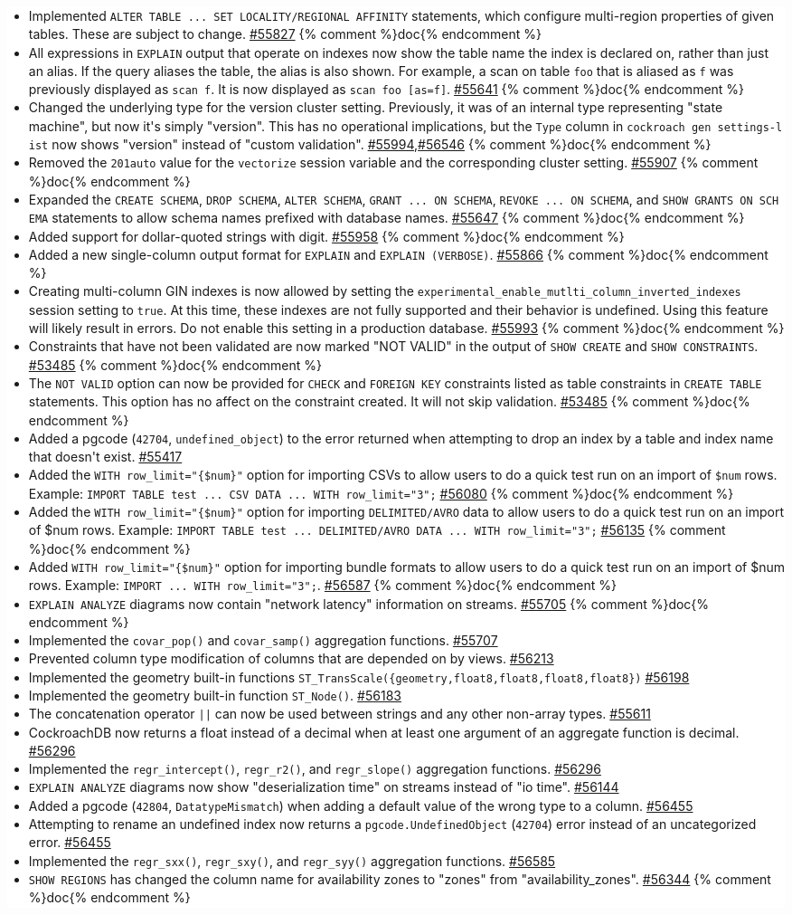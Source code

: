 - Implemented `ALTER TABLE ... SET LOCALITY/REGIONAL AFFINITY` statements, which configure multi-region properties of given tables. These are subject to change. [#55827][#55827] {% comment %}doc{% endcomment %}
- All expressions in `EXPLAIN` output that operate on indexes now show the table name the index is declared on, rather than just an alias. If the query aliases the table, the alias is also shown. For example, a scan on table `foo` that is aliased as `f` was previously displayed as `scan f`. It is now displayed as `scan foo [as=f]`. [#55641][#55641] {% comment %}doc{% endcomment %}
- Changed the underlying type for the version cluster setting. Previously, it was of an internal type representing "state machine", but now it's simply "version". This has no operational implications, but the `Type` column in `cockroach gen settings-list` now shows "version" instead of "custom validation". [#55994][#55994],[#56546][#56546] {% comment %}doc{% endcomment %}
- Removed the `201auto` value for the `vectorize` session variable and the corresponding cluster setting. [#55907][#55907] {% comment %}doc{% endcomment %}
- Expanded the `CREATE SCHEMA`, `DROP SCHEMA`, `ALTER SCHEMA`, `GRANT ... ON SCHEMA`, `REVOKE ... ON SCHEMA`, and `SHOW GRANTS ON SCHEMA` statements to allow schema names prefixed with database names. [#55647][#55647] {% comment %}doc{% endcomment %}
- Added support for dollar-quoted strings with digit. [#55958][#55958] {% comment %}doc{% endcomment %}
- Added a new single-column output format for `EXPLAIN` and `EXPLAIN (VERBOSE)`. [#55866][#55866] {% comment %}doc{% endcomment %}
- Creating multi-column GIN indexes is now allowed by setting the `experimental_enable_mutlti_column_inverted_indexes` session setting to `true`. At this time, these indexes are not fully supported and their behavior is undefined. Using this feature will likely result in errors. Do not enable this setting in a production database. [#55993][#55993] {% comment %}doc{% endcomment %}
- Constraints that have not been validated are now marked "NOT VALID" in the output of `SHOW CREATE` and `SHOW CONSTRAINTS`. [#53485][#53485] {% comment %}doc{% endcomment %}
- The `NOT VALID` option can now be provided for `CHECK` and `FOREIGN KEY` constraints listed as table constraints in `CREATE TABLE` statements. This option has no affect on the constraint created. It will not skip validation. [#53485][#53485] {% comment %}doc{% endcomment %}
- Added a pgcode (`42704`, `undefined_object`) to the error returned when attempting to drop an index by a table and index name that doesn't exist. [#55417][#55417]
- Added the `WITH row_limit="{$num}"` option for importing CSVs to allow users to do a quick test run on an import of `$num` rows. Example: `IMPORT TABLE test ... CSV DATA ... WITH row_limit="3";` [#56080][#56080] {% comment %}doc{% endcomment %}
- Added the `WITH row_limit="{$num}"` option for importing `DELIMITED/AVRO` data to allow users to do a quick test run on an import of $num rows. Example: `IMPORT TABLE test ... DELIMITED/AVRO DATA ... WITH row_limit="3";` [#56135][#56135] {% comment %}doc{% endcomment %}
- Added `WITH row_limit="{$num}"` option for importing bundle formats to allow users to do a quick test run on an import of $num rows. Example: `IMPORT ... WITH row_limit="3";`. [#56587][#56587] {% comment %}doc{% endcomment %}
- `EXPLAIN ANALYZE` diagrams now contain "network latency" information on streams. [#55705][#55705] {% comment %}doc{% endcomment %}
- Implemented the `covar_pop()` and `covar_samp()` aggregation functions. [#55707][#55707]
- Prevented column type modification of columns that are depended on by views. [#56213][#56213]
- Implemented the geometry built-in functions `ST_TransScale({geometry,float8,float8,float8,float8})` [#56198][#56198]
- Implemented the geometry built-in function `ST_Node()`. [#56183][#56183]
- The concatenation operator `||` can now be used between strings and any other non-array types. [#55611][#55611]
- CockroachDB now returns a float instead of a decimal when at least one argument of an aggregate function is decimal. [#56296][#56296]
- Implemented the `regr_intercept()`, `regr_r2()`, and `regr_slope()` aggregation functions. [#56296][#56296]
- `EXPLAIN ANALYZE` diagrams now show "deserialization time" on streams instead of "io time". [#56144][#56144]
- Added a pgcode (`42804`, `DatatypeMismatch`) when adding a default value of the wrong type to a column. [#56455][#56455]
- Attempting to rename an undefined index now returns a `pgcode.UndefinedObject` (`42704`) error instead of an uncategorized error. [#56455][#56455]
- Implemented the `regr_sxx()`, `regr_sxy()`, and `regr_syy()` aggregation functions. [#56585][#56585]
- `SHOW REGIONS` has changed the column name for availability zones to "zones" from "availability_zones". [#56344][#56344] {% comment %}doc{% endcomment %}

[#30624]: https://github.com/cockroachdb/cockroach/pull/30624
[#50869]: https://github.com/cockroachdb/cockroach/pull/50869
[#53390]: https://github.com/cockroachdb/cockroach/pull/53390
[#53485]: https://github.com/cockroachdb/cockroach/pull/53485
[#53547]: https://github.com/cockroachdb/cockroach/pull/53547
[#53926]: https://github.com/cockroachdb/cockroach/pull/53926
[#54017]: https://github.com/cockroachdb/cockroach/pull/54017
[#54026]: https://github.com/cockroachdb/cockroach/pull/54026
[#54044]: https://github.com/cockroachdb/cockroach/pull/54044
[#54064]: https://github.com/cockroachdb/cockroach/pull/54064
[#54140]: https://github.com/cockroachdb/cockroach/pull/54140
[#54143]: https://github.com/cockroachdb/cockroach/pull/54143
[#54163]: https://github.com/cockroachdb/cockroach/pull/54163
[#54215]: https://github.com/cockroachdb/cockroach/pull/54215
[#54230]: https://github.com/cockroachdb/cockroach/pull/54230
[#54268]: https://github.com/cockroachdb/cockroach/pull/54268
[#54317]: https://github.com/cockroachdb/cockroach/pull/54317
[#54322]: https://github.com/cockroachdb/cockroach/pull/54322
[#54329]: https://github.com/cockroachdb/cockroach/pull/54329
[#54349]: https://github.com/cockroachdb/cockroach/pull/54349
[#54350]: https://github.com/cockroachdb/cockroach/pull/54350
[#54352]: https://github.com/cockroachdb/cockroach/pull/54352
[#54355]: https://github.com/cockroachdb/cockroach/pull/54355
[#54376]: https://github.com/cockroachdb/cockroach/pull/54376
[#54446]: https://github.com/cockroachdb/cockroach/pull/54446
[#54518]: https://github.com/cockroachdb/cockroach/pull/54518
[#54558]: https://github.com/cockroachdb/cockroach/pull/54558
[#54594]: https://github.com/cockroachdb/cockroach/pull/54594
[#54610]: https://github.com/cockroachdb/cockroach/pull/54610
[#54618]: https://github.com/cockroachdb/cockroach/pull/54618
[#54628]: https://github.com/cockroachdb/cockroach/pull/54628
[#54668]: https://github.com/cockroachdb/cockroach/pull/54668
[#54673]: https://github.com/cockroachdb/cockroach/pull/54673
[#54741]: https://github.com/cockroachdb/cockroach/pull/54741
[#54749]: https://github.com/cockroachdb/cockroach/pull/54749
[#54768]: https://github.com/cockroachdb/cockroach/pull/54768
[#54796]: https://github.com/cockroachdb/cockroach/pull/54796
[#54811]: https://github.com/cockroachdb/cockroach/pull/54811
[#54813]: https://github.com/cockroachdb/cockroach/pull/54813
[#54843]: https://github.com/cockroachdb/cockroach/pull/54843
[#54851]: https://github.com/cockroachdb/cockroach/pull/54851
[#54853]: https://github.com/cockroachdb/cockroach/pull/54853
[#54855]: https://github.com/cockroachdb/cockroach/pull/54855
[#54870]: https://github.com/cockroachdb/cockroach/pull/54870
[#54880]: https://github.com/cockroachdb/cockroach/pull/54880
[#54890]: https://github.com/cockroachdb/cockroach/pull/54890
[#54896]: https://github.com/cockroachdb/cockroach/pull/54896
[#54943]: https://github.com/cockroachdb/cockroach/pull/54943
[#54951]: https://github.com/cockroachdb/cockroach/pull/54951
[#54960]: https://github.com/cockroachdb/cockroach/pull/54960
[#55050]: https://github.com/cockroachdb/cockroach/pull/55050
[#55063]: https://github.com/cockroachdb/cockroach/pull/55063
[#55071]: https://github.com/cockroachdb/cockroach/pull/55071
[#55076]: https://github.com/cockroachdb/cockroach/pull/55076
[#55095]: https://github.com/cockroachdb/cockroach/pull/55095
[#55120]: https://github.com/cockroachdb/cockroach/pull/55120
[#55129]: https://github.com/cockroachdb/cockroach/pull/55129
[#55135]: https://github.com/cockroachdb/cockroach/pull/55135
[#55139]: https://github.com/cockroachdb/cockroach/pull/55139
[#55143]: https://github.com/cockroachdb/cockroach/pull/55143
[#55147]: https://github.com/cockroachdb/cockroach/pull/55147
[#55148]: https://github.com/cockroachdb/cockroach/pull/55148
[#55157]: https://github.com/cockroachdb/cockroach/pull/55157
[#55172]: https://github.com/cockroachdb/cockroach/pull/55172
[#55186]: https://github.com/cockroachdb/cockroach/pull/55186
[#55216]: https://github.com/cockroachdb/cockroach/pull/55216
[#55222]: https://github.com/cockroachdb/cockroach/pull/55222
[#55240]: https://github.com/cockroachdb/cockroach/pull/55240
[#55248]: https://github.com/cockroachdb/cockroach/pull/55248
[#55263]: https://github.com/cockroachdb/cockroach/pull/55263
[#55269]: https://github.com/cockroachdb/cockroach/pull/55269
[#55272]: https://github.com/cockroachdb/cockroach/pull/55272
[#55300]: https://github.com/cockroachdb/cockroach/pull/55300
[#55304]: https://github.com/cockroachdb/cockroach/pull/55304
[#55312]: https://github.com/cockroachdb/cockroach/pull/55312
[#55373]: https://github.com/cockroachdb/cockroach/pull/55373
[#55386]: https://github.com/cockroachdb/cockroach/pull/55386
[#55401]: https://github.com/cockroachdb/cockroach/pull/55401
[#55416]: https://github.com/cockroachdb/cockroach/pull/55416
[#55417]: https://github.com/cockroachdb/cockroach/pull/55417
[#55428]: https://github.com/cockroachdb/cockroach/pull/55428
[#55429]: https://github.com/cockroachdb/cockroach/pull/55429
[#55459]: https://github.com/cockroachdb/cockroach/pull/55459
[#55464]: https://github.com/cockroachdb/cockroach/pull/55464
[#55470]: https://github.com/cockroachdb/cockroach/pull/55470
[#55509]: https://github.com/cockroachdb/cockroach/pull/55509
[#55513]: https://github.com/cockroachdb/cockroach/pull/55513
[#55515]: https://github.com/cockroachdb/cockroach/pull/55515
[#55517]: https://github.com/cockroachdb/cockroach/pull/55517
[#55524]: https://github.com/cockroachdb/cockroach/pull/55524
[#55532]: https://github.com/cockroachdb/cockroach/pull/55532
[#55543]: https://github.com/cockroachdb/cockroach/pull/55543
[#55565]: https://github.com/cockroachdb/cockroach/pull/55565
[#55567]: https://github.com/cockroachdb/cockroach/pull/55567
[#55570]: https://github.com/cockroachdb/cockroach/pull/55570
[#55607]: https://github.com/cockroachdb/cockroach/pull/55607
[#55611]: https://github.com/cockroachdb/cockroach/pull/55611
[#55612]: https://github.com/cockroachdb/cockroach/pull/55612
[#55626]: https://github.com/cockroachdb/cockroach/pull/55626
[#55638]: https://github.com/cockroachdb/cockroach/pull/55638
[#55641]: https://github.com/cockroachdb/cockroach/pull/55641
[#55644]: https://github.com/cockroachdb/cockroach/pull/55644
[#55647]: https://github.com/cockroachdb/cockroach/pull/55647
[#55660]: https://github.com/cockroachdb/cockroach/pull/55660
[#55679]: https://github.com/cockroachdb/cockroach/pull/55679
[#55699]: https://github.com/cockroachdb/cockroach/pull/55699
[#55700]: https://github.com/cockroachdb/cockroach/pull/55700
[#55705]: https://github.com/cockroachdb/cockroach/pull/55705
[#55707]: https://github.com/cockroachdb/cockroach/pull/55707
[#55720]: https://github.com/cockroachdb/cockroach/pull/55720
[#55721]: https://github.com/cockroachdb/cockroach/pull/55721
[#55751]: https://github.com/cockroachdb/cockroach/pull/55751
[#55759]: https://github.com/cockroachdb/cockroach/pull/55759
[#55760]: https://github.com/cockroachdb/cockroach/pull/55760
[#55783]: https://github.com/cockroachdb/cockroach/pull/55783
[#55785]: https://github.com/cockroachdb/cockroach/pull/55785
[#55808]: https://github.com/cockroachdb/cockroach/pull/55808
[#55812]: https://github.com/cockroachdb/cockroach/pull/55812
[#55827]: https://github.com/cockroachdb/cockroach/pull/55827
[#55831]: https://github.com/cockroachdb/cockroach/pull/55831
[#55845]: https://github.com/cockroachdb/cockroach/pull/55845
[#55866]: https://github.com/cockroachdb/cockroach/pull/55866
[#55867]: https://github.com/cockroachdb/cockroach/pull/55867
[#55891]: https://github.com/cockroachdb/cockroach/pull/55891
[#55894]: https://github.com/cockroachdb/cockroach/pull/55894
[#55907]: https://github.com/cockroachdb/cockroach/pull/55907
[#55915]: https://github.com/cockroachdb/cockroach/pull/55915
[#55916]: https://github.com/cockroachdb/cockroach/pull/55916
[#55934]: https://github.com/cockroachdb/cockroach/pull/55934
[#55945]: https://github.com/cockroachdb/cockroach/pull/55945
[#55958]: https://github.com/cockroachdb/cockroach/pull/55958
[#55961]: https://github.com/cockroachdb/cockroach/pull/55961
[#55969]: https://github.com/cockroachdb/cockroach/pull/55969
[#55970]: https://github.com/cockroachdb/cockroach/pull/55970
[#55982]: https://github.com/cockroachdb/cockroach/pull/55982
[#55983]: https://github.com/cockroachdb/cockroach/pull/55983
[#55993]: https://github.com/cockroachdb/cockroach/pull/55993
[#55994]: https://github.com/cockroachdb/cockroach/pull/55994
[#56007]: https://github.com/cockroachdb/cockroach/pull/56007
[#56025]: https://github.com/cockroachdb/cockroach/pull/56025
[#56080]: https://github.com/cockroachdb/cockroach/pull/56080
[#56101]: https://github.com/cockroachdb/cockroach/pull/56101
[#56103]: https://github.com/cockroachdb/cockroach/pull/56103
[#56135]: https://github.com/cockroachdb/cockroach/pull/56135
[#56144]: https://github.com/cockroachdb/cockroach/pull/56144
[#56183]: https://github.com/cockroachdb/cockroach/pull/56183
[#56198]: https://github.com/cockroachdb/cockroach/pull/56198
[#56213]: https://github.com/cockroachdb/cockroach/pull/56213
[#56283]: https://github.com/cockroachdb/cockroach/pull/56283
[#56296]: https://github.com/cockroachdb/cockroach/pull/56296
[#56298]: https://github.com/cockroachdb/cockroach/pull/56298
[#56344]: https://github.com/cockroachdb/cockroach/pull/56344
[#56352]: https://github.com/cockroachdb/cockroach/pull/56352
[#56363]: https://github.com/cockroachdb/cockroach/pull/56363
[#56373]: https://github.com/cockroachdb/cockroach/pull/56373
[#56388]: https://github.com/cockroachdb/cockroach/pull/56388
[#56392]: https://github.com/cockroachdb/cockroach/pull/56392
[#56455]: https://github.com/cockroachdb/cockroach/pull/56455
[#56458]: https://github.com/cockroachdb/cockroach/pull/56458
[#56459]: https://github.com/cockroachdb/cockroach/pull/56459
[#56461]: https://github.com/cockroachdb/cockroach/pull/56461
[#56470]: https://github.com/cockroachdb/cockroach/pull/56470
[#56477]: https://github.com/cockroachdb/cockroach/pull/56477
[#56524]: https://github.com/cockroachdb/cockroach/pull/56524
[#56533]: https://github.com/cockroachdb/cockroach/pull/56533
[#56546]: https://github.com/cockroachdb/cockroach/pull/56546
[#56574]: https://github.com/cockroachdb/cockroach/pull/56574
[#56585]: https://github.com/cockroachdb/cockroach/pull/56585
[#56587]: https://github.com/cockroachdb/cockroach/pull/56587
[#56589]: https://github.com/cockroachdb/cockroach/pull/56589
[#56591]: https://github.com/cockroachdb/cockroach/pull/56591
[#56598]: https://github.com/cockroachdb/cockroach/pull/56598
[#56627]: https://github.com/cockroachdb/cockroach/pull/56627
[#56628]: https://github.com/cockroachdb/cockroach/pull/56628
[#56631]: https://github.com/cockroachdb/cockroach/pull/56631
[#56634]: https://github.com/cockroachdb/cockroach/pull/56634
[#56653]: https://github.com/cockroachdb/cockroach/pull/56653
[#56672]: https://github.com/cockroachdb/cockroach/pull/56672
[#56679]: https://github.com/cockroachdb/cockroach/pull/56679
[#56681]: https://github.com/cockroachdb/cockroach/pull/56681
[#56708]: https://github.com/cockroachdb/cockroach/pull/56708
[#56732]: https://github.com/cockroachdb/cockroach/pull/56732
[#56737]: https://github.com/cockroachdb/cockroach/pull/56737
[#56762]: https://github.com/cockroachdb/cockroach/pull/56762
[#56773]: https://github.com/cockroachdb/cockroach/pull/56773
[#56822]: https://github.com/cockroachdb/cockroach/pull/56822
[#56827]: https://github.com/cockroachdb/cockroach/pull/56827
[#56829]: https://github.com/cockroachdb/cockroach/pull/56829
[#56837]: https://github.com/cockroachdb/cockroach/pull/56837
[#56855]: https://github.com/cockroachdb/cockroach/pull/56855
[#56858]: https://github.com/cockroachdb/cockroach/pull/56858
[#56860]: https://github.com/cockroachdb/cockroach/pull/56860
[#56869]: https://github.com/cockroachdb/cockroach/pull/56869
[#56872]: https://github.com/cockroachdb/cockroach/pull/56872
[#56874]: https://github.com/cockroachdb/cockroach/pull/56874
[#56880]: https://github.com/cockroachdb/cockroach/pull/56880
[#56881]: https://github.com/cockroachdb/cockroach/pull/56881
[#56883]: https://github.com/cockroachdb/cockroach/pull/56883
[#56898]: https://github.com/cockroachdb/cockroach/pull/56898
[#56901]: https://github.com/cockroachdb/cockroach/pull/56901
[#56942]: https://github.com/cockroachdb/cockroach/pull/56942
[#56943]: https://github.com/cockroachdb/cockroach/pull/56943
[#56953]: https://github.com/cockroachdb/cockroach/pull/56953
[#56964]: https://github.com/cockroachdb/cockroach/pull/56964
[#56974]: https://github.com/cockroachdb/cockroach/pull/56974
[#56975]: https://github.com/cockroachdb/cockroach/pull/56975
[#57003]: https://github.com/cockroachdb/cockroach/pull/57003
[#57004]: https://github.com/cockroachdb/cockroach/pull/57004
[#57006]: https://github.com/cockroachdb/cockroach/pull/57006
[#57007]: https://github.com/cockroachdb/cockroach/pull/57007
[#57038]: https://github.com/cockroachdb/cockroach/pull/57038
[#57040]: https://github.com/cockroachdb/cockroach/pull/57040
[#57050]: https://github.com/cockroachdb/cockroach/pull/57050
[#57076]: https://github.com/cockroachdb/cockroach/pull/57076
[#57100]: https://github.com/cockroachdb/cockroach/pull/57100
[#57106]: https://github.com/cockroachdb/cockroach/pull/57106
[#57121]: https://github.com/cockroachdb/cockroach/pull/57121
[#57132]: https://github.com/cockroachdb/cockroach/pull/57132
[#57139]: https://github.com/cockroachdb/cockroach/pull/57139
[#57142]: https://github.com/cockroachdb/cockroach/pull/57142
[#57143]: https://github.com/cockroachdb/cockroach/pull/57143
[#57152]: https://github.com/cockroachdb/cockroach/pull/57152
[#57153]: https://github.com/cockroachdb/cockroach/pull/57153
[#57179]: https://github.com/cockroachdb/cockroach/pull/57179
[#57180]: https://github.com/cockroachdb/cockroach/pull/57180
[#57197]: https://github.com/cockroachdb/cockroach/pull/57197
[#57212]: https://github.com/cockroachdb/cockroach/pull/57212
[#57241]: https://github.com/cockroachdb/cockroach/pull/57241
[#57256]: https://github.com/cockroachdb/cockroach/pull/57256
[#57265]: https://github.com/cockroachdb/cockroach/pull/57265
[#57278]: https://github.com/cockroachdb/cockroach/pull/57278
[#57284]: https://github.com/cockroachdb/cockroach/pull/57284
[#57309]: https://github.com/cockroachdb/cockroach/pull/57309
[#57316]: https://github.com/cockroachdb/cockroach/pull/57316
[#57320]: https://github.com/cockroachdb/cockroach/pull/57320
[#57355]: https://github.com/cockroachdb/cockroach/pull/57355